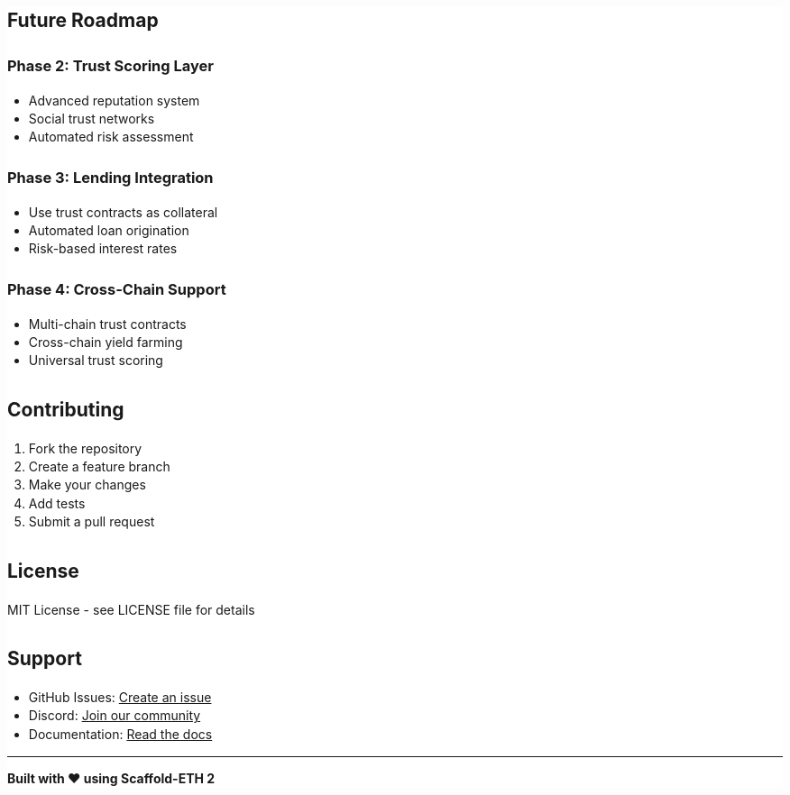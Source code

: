 ## Future Roadmap

### Phase 2: Trust Scoring Layer
- Advanced reputation system
- Social trust networks
- Automated risk assessment

### Phase 3: Lending Integration
- Use trust contracts as collateral
- Automated loan origination
- Risk-based interest rates

### Phase 4: Cross-Chain Support
- Multi-chain trust contracts
- Cross-chain yield farming
- Universal trust scoring

## Contributing

1. Fork the repository
2. Create a feature branch
3. Make your changes
4. Add tests
5. Submit a pull request

## License

MIT License - see LICENSE file for details

## Support

- GitHub Issues: [Create an issue](https://github.com/your-repo/issues)
- Discord: [Join our community](https://discord.gg/your-invite)
- Documentation: [Read the docs](https://docs.trustprotocol.com)

---

**Built with ❤️ using Scaffold-ETH 2**